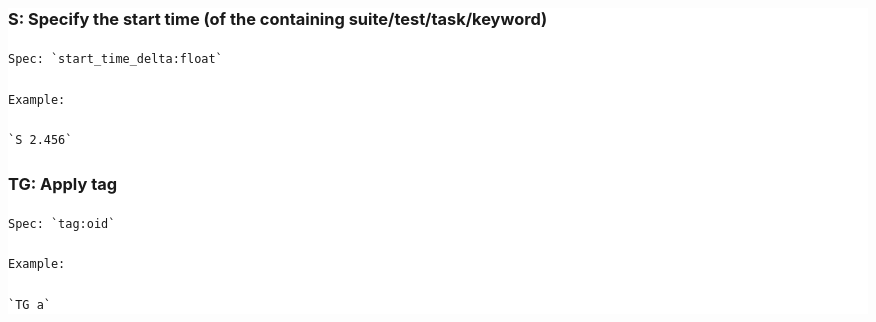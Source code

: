 ### S: Specify the start time (of the containing suite/test/task/keyword)

    Spec: `start_time_delta:float`
    
    Example:
    
    `S 2.456`

### TG: Apply tag

    Spec: `tag:oid`
    
    Example:
    
    `TG a`

